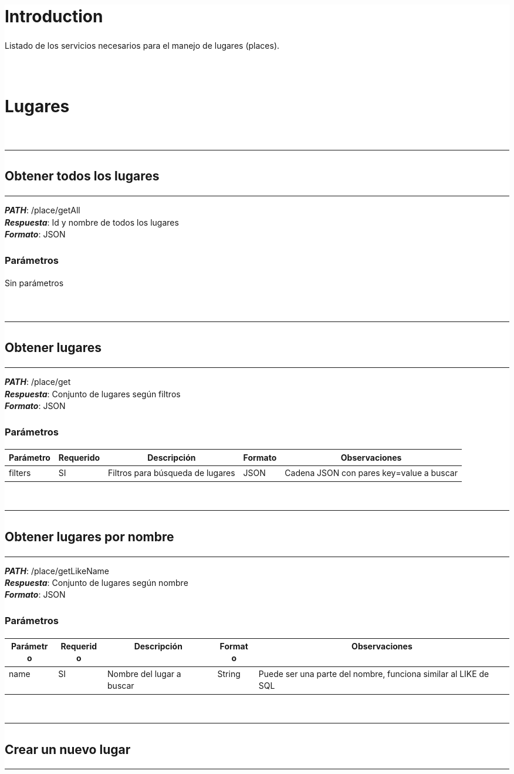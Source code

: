 # Introduction #

Listado de los servicios necesarios para el manejo de lugares (places).

<br>
<h1>Lugares</h1>
<br>
<hr />
<h2>Obtener todos los lugares</h2>
<hr />

<b><i>PATH</i></b>: /place/getAll <br>
<b><i>Respuesta</i></b>: Id y nombre de todos los lugares <br>
<b><i>Formato</i></b>: JSON <br>

<h3>Parámetros</h3>

Sin parámetros<br>
<br>
<br>
<hr />
<h2>Obtener lugares</h2>
<hr />

<b><i>PATH</i></b>: /place/get <br>
<b><i>Respuesta</i></b>: Conjunto de lugares según filtros <br>
<b><i>Formato</i></b>: JSON <br>

<h3>Parámetros</h3>

<table><thead><th> <b>Parámetro</b> </th><th> <b>Requerido</b> </th><th> <b>Descripción</b> </th><th> <b>Formato</b> </th><th> <b>Observaciones</b> </th></thead><tbody>
<tr><td> filters </td><td> SI </td><td> Filtros para búsqueda de lugares </td><td> JSON </td><td> Cadena JSON con pares key=value a buscar </td></tr></tbody></table>

<br>
<hr />
<h2>Obtener lugares por nombre</h2>
<hr />

<b><i>PATH</i></b>: /place/getLikeName <br>
<b><i>Respuesta</i></b>: Conjunto de lugares según nombre <br>
<b><i>Formato</i></b>: JSON <br>

<h3>Parámetros</h3>

<table><thead><th> <b>Parámetro</b> </th><th> <b>Requerido</b> </th><th> <b>Descripción</b> </th><th> <b>Formato</b> </th><th> <b>Observaciones</b> </th></thead><tbody>
<tr><td> name </td><td> SI </td><td> Nombre del lugar a buscar </td><td> String </td><td> Puede ser una parte del nombre, funciona similar al LIKE de SQL </td></tr></tbody></table>

<br>
<hr />
<h2>Crear un nuevo lugar</h2>
<hr />
